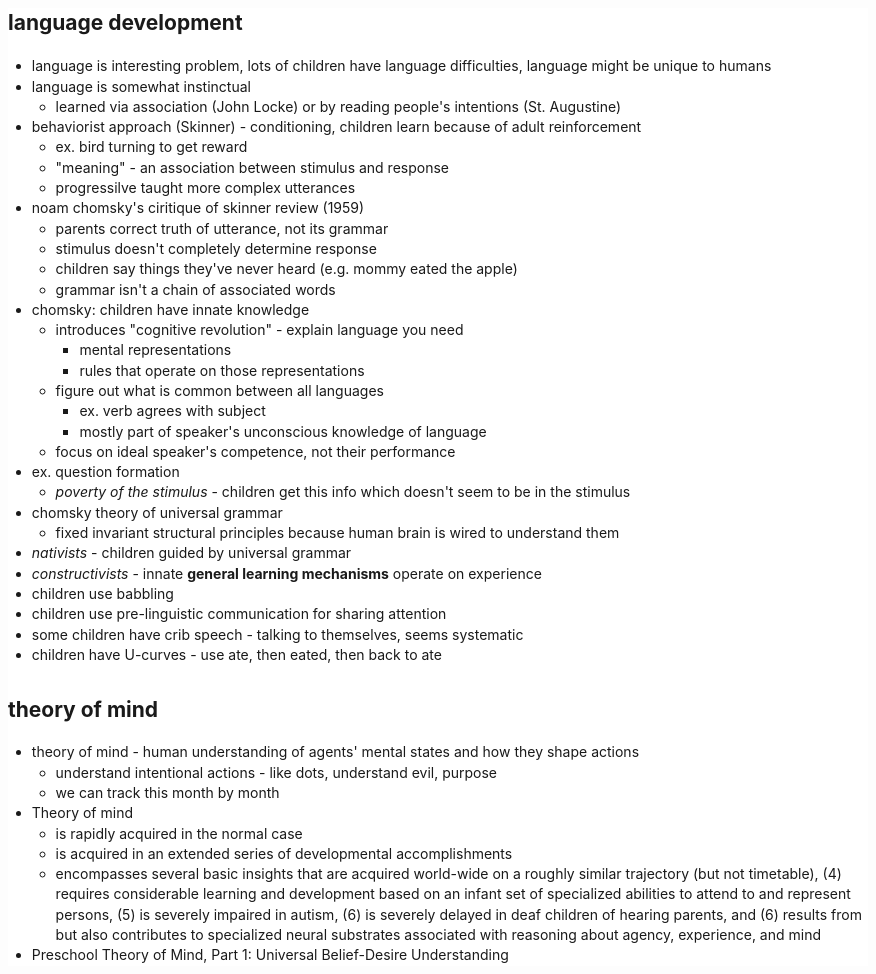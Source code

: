
## language development

- language is interesting problem, lots of children have language difficulties, language might be unique to humans
- language is somewhat instinctual
  - learned via association (John Locke) or by reading people's intentions (St. Augustine)
- behaviorist approach (Skinner) - conditioning, children learn because of adult reinforcement
  - ex. bird turning to get reward
  - "meaning" - an association between stimulus and response
  - progressilve taught more complex utterances
- noam chomsky's ciritique of skinner review (1959)
  - parents correct truth of utterance, not its grammar
  - stimulus doesn't completely determine response
  - children say things they've never heard (e.g. mommy eated the apple)
  - grammar isn't a chain of associated words
- chomsky: children have innate knowledge
  - introduces "cognitive revolution" - explain language you need
    - mental representations
    - rules that operate on those representations
  - figure out what is common between all languages
    - ex. verb agrees with subject
    - mostly part of speaker's unconscious knowledge of language
  - focus on ideal speaker's competence, not their performance
- ex. question formation
  - *poverty of the stimulus* - children get this info which doesn't seem to be in the stimulus
- chomsky theory of universal grammar
  - fixed invariant structural principles because human brain is wired to understand them
- *nativists* - children guided by universal grammar
- *constructivists* - innate **general learning mechanisms** operate on experience
- children use babbling
- children use pre-linguistic communication for sharing attention
- some children have crib speech - talking to themselves, seems systematic
- children have U-curves - use ate, then eated, then back to ate

## theory of mind

- theory of mind - human understanding of agents' mental states and how they shape actions
  - understand intentional actions - like dots, understand evil, purpose
  - we can track this month by month
- Theory of mind 
  - is rapidly acquired in the normal case
  - is acquired in an extended series of developmental accomplishments
  - encompasses several basic insights that are acquired world-wide on a roughly similar trajectory (but not timetable), (4) requires considerable learning and development based on an infant set of specialized abilities to attend to and represent persons,  (5) is severely impaired in autism, (6) is severely delayed in deaf children of hearing parents, and (6) results from but also contributes to specialized neural substrates associated with reasoning about agency, experience, and mind
- Preschool Theory of Mind, Part 1:  Universal Belief-Desire Understanding 
